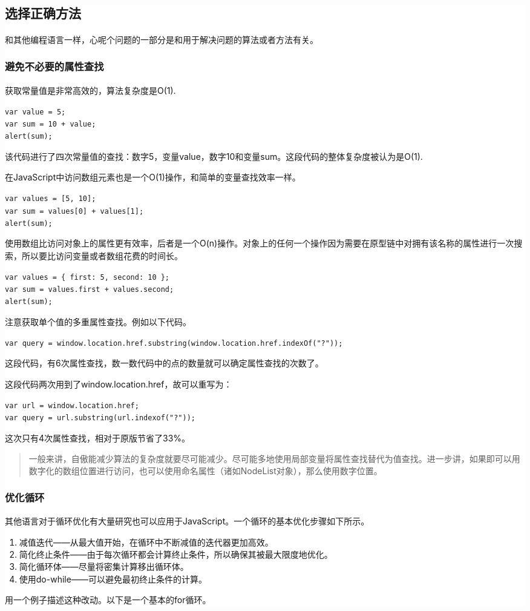 ## 选择正确方法

和其他编程语言一样，心呢个问题的一部分是和用于解决问题的算法或者方法有关。

### 避免不必要的属性查找

获取常量值是非常高效的，算法复杂度是O(1).

```
var value = 5;
var sum = 10 + value;
alert(sum);
```
该代码进行了四次常量值的查找：数字5，变量value，数字10和变量sum。这段代码的整体复杂度被认为是O(1).

在JavaScript中访问数组元素也是一个O(1)操作，和简单的变量查找效率一样。

```
var values = [5, 10];
var sum = values[0] + values[1];
alert(sum);
```
使用数组比访问对象上的属性更有效率，后者是一个O(n)操作。对象上的任何一个操作因为需要在原型链中对拥有该名称的属性进行一次搜索，所以要比访问变量或者数组花费的时间长。

```
var values = { first: 5, second: 10 };
var sum = values.first + values.second;
alert(sum);
```
注意获取单个值的多重属性查找。例如以下代码。

```
var query = window.location.href.substring(window.location.href.indexOf("?"));
```
这段代码，有6次属性查找，数一数代码中的点的数量就可以确定属性查找的次数了。

这段代码两次用到了window.location.href，故可以重写为：

```
var url = window.location.href;
var query = url.substring(url.indexof("?"));
```
这次只有4次属性查找，相对于原版节省了33%。

> 一般来讲，自傲能减少算法的复杂度就要尽可能减少。尽可能多地使用局部变量将属性查找替代为值查找。进一步讲，如果即可以用数字化的数组位置进行访问，也可以使用命名属性（诸如NodeList对象），那么使用数字位置。

### 优化循环
其他语言对于循环优化有大量研究也可以应用于JavaScript。一个循环的基本优化步骤如下所示。

1. 减值迭代——从最大值开始，在循环中不断减值的迭代器更加高效。
2. 简化终止条件——由于每次循环都会计算终止条件，所以确保其被最大限度地优化。
3. 简化循环体——尽量将密集计算移出循环体。
4. 使用do-while——可以避免最初终止条件的计算。

用一个例子描述这种改动。以下是一个基本的for循环。
